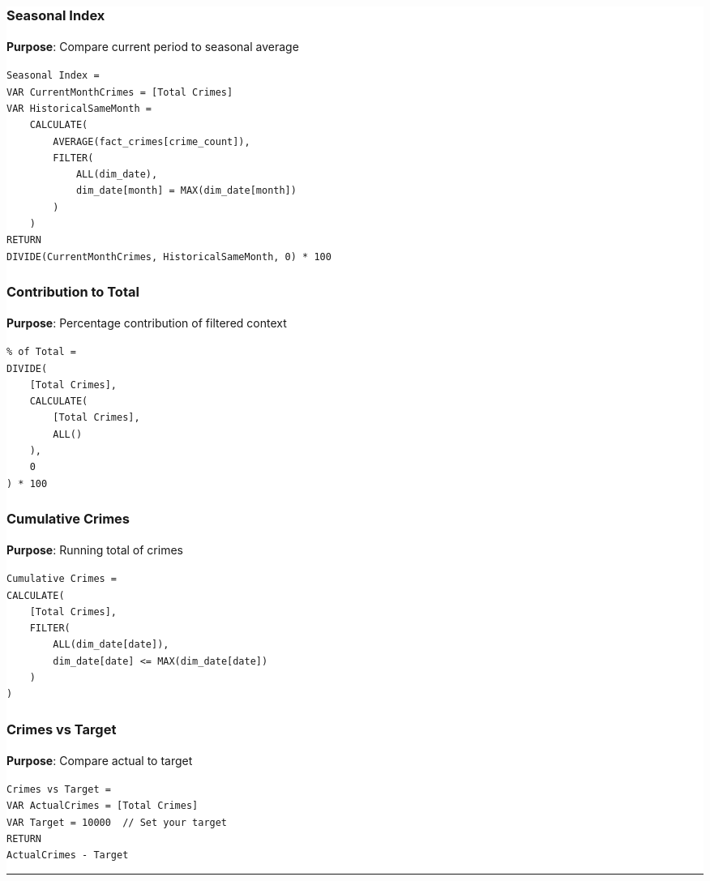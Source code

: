 ### Seasonal Index
**Purpose**: Compare current period to seasonal average
```dax
Seasonal Index = 
VAR CurrentMonthCrimes = [Total Crimes]
VAR HistoricalSameMonth = 
    CALCULATE(
        AVERAGE(fact_crimes[crime_count]),
        FILTER(
            ALL(dim_date),
            dim_date[month] = MAX(dim_date[month])
        )
    )
RETURN
DIVIDE(CurrentMonthCrimes, HistoricalSameMonth, 0) * 100
```

### Contribution to Total
**Purpose**: Percentage contribution of filtered context
```dax
% of Total = 
DIVIDE(
    [Total Crimes],
    CALCULATE(
        [Total Crimes],
        ALL()
    ),
    0
) * 100
```

### Cumulative Crimes
**Purpose**: Running total of crimes
```dax
Cumulative Crimes = 
CALCULATE(
    [Total Crimes],
    FILTER(
        ALL(dim_date[date]),
        dim_date[date] <= MAX(dim_date[date])
    )
)
```

### Crimes vs Target
**Purpose**: Compare actual to target
```dax
Crimes vs Target = 
VAR ActualCrimes = [Total Crimes]
VAR Target = 10000  // Set your target
RETURN
ActualCrimes - Target
```

---